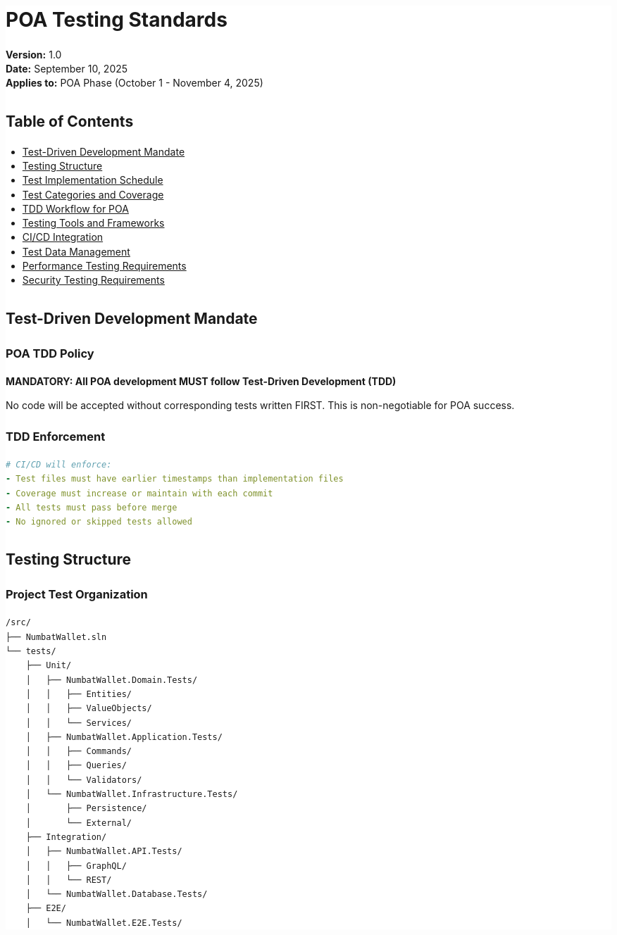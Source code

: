 # POA Testing Standards

**Version:** 1.0  
**Date:** September 10, 2025  
**Applies to:** POA Phase (October 1 - November 4, 2025)

## Table of Contents
- [Test-Driven Development Mandate](#test-driven-development-mandate)
- [Testing Structure](#testing-structure)
- [Test Implementation Schedule](#test-implementation-schedule)
- [Test Categories and Coverage](#test-categories-and-coverage)
- [TDD Workflow for POA](#tdd-workflow-for-poa)
- [Testing Tools and Frameworks](#testing-tools-and-frameworks)
- [CI/CD Integration](#cicd-integration)
- [Test Data Management](#test-data-management)
- [Performance Testing Requirements](#performance-testing-requirements)
- [Security Testing Requirements](#security-testing-requirements)

## Test-Driven Development Mandate

### POA TDD Policy
**MANDATORY: All POA development MUST follow Test-Driven Development (TDD)**

No code will be accepted without corresponding tests written FIRST. This is non-negotiable for POA success.

### TDD Enforcement
```yaml
# CI/CD will enforce:
- Test files must have earlier timestamps than implementation files
- Coverage must increase or maintain with each commit
- All tests must pass before merge
- No ignored or skipped tests allowed
```

## Testing Structure

### Project Test Organization
```
/src/
├── NumbatWallet.sln
└── tests/
    ├── Unit/
    │   ├── NumbatWallet.Domain.Tests/
    │   │   ├── Entities/
    │   │   ├── ValueObjects/
    │   │   └── Services/
    │   ├── NumbatWallet.Application.Tests/
    │   │   ├── Commands/
    │   │   ├── Queries/
    │   │   └── Validators/
    │   └── NumbatWallet.Infrastructure.Tests/
    │       ├── Persistence/
    │       └── External/
    ├── Integration/
    │   ├── NumbatWallet.API.Tests/
    │   │   ├── GraphQL/
    │   │   └── REST/
    │   └── NumbatWallet.Database.Tests/
    ├── E2E/
    │   └── NumbatWallet.E2E.Tests/
```